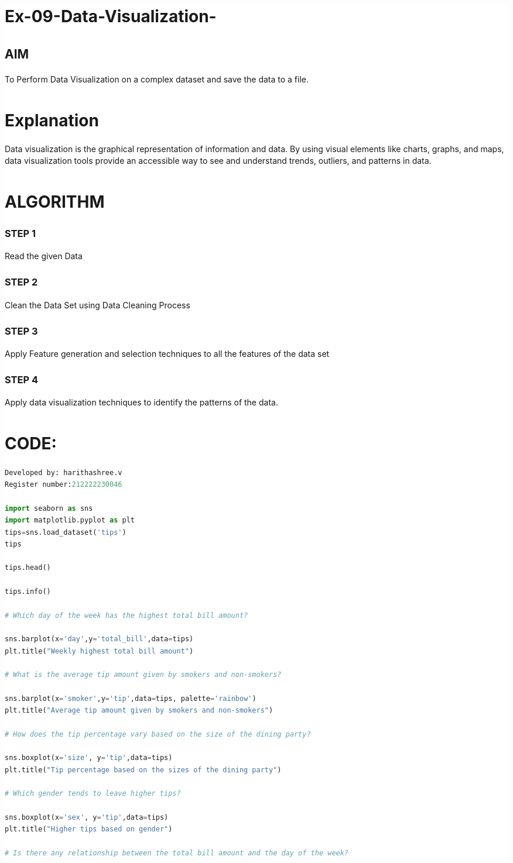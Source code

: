 # Ex-09-Data-Visualization-

## AIM
To Perform Data Visualization on a complex dataset and save the data to a file. 

# Explanation
Data visualization is the graphical representation of information and data. By using visual elements like charts, graphs, and maps, data visualization tools provide an accessible way to see and understand trends, outliers, and patterns in data.

# ALGORITHM
### STEP 1
Read the given Data
### STEP 2
Clean the Data Set using Data Cleaning Process
### STEP 3
Apply Feature generation and selection techniques to all the features of the data set
### STEP 4
Apply data visualization techniques to identify the patterns of the data.


# CODE:
```python 
Developed by: harithashree.v
Register number:212222230046

import seaborn as sns
import matplotlib.pyplot as plt
tips=sns.load_dataset('tips')
tips

tips.head()

tips.info()

# Which day of the week has the highest total bill amount?

sns.barplot(x='day',y='total_bill',data=tips)
plt.title("Weekly highest total bill amount")

# What is the average tip amount given by smokers and non-smokers?

sns.barplot(x='smoker',y='tip',data=tips, palette='rainbow')
plt.title("Average tip amount given by smokers and non-smokers")

# How does the tip percentage vary based on the size of the dining party?

sns.boxplot(x='size', y='tip',data=tips)
plt.title("Tip percentage based on the sizes of the dining party")

# Which gender tends to leave higher tips?

sns.boxplot(x='sex', y='tip',data=tips)
plt.title("Higher tips based on gender")

# Is there any relationship between the total bill amount and the day of the week?
```